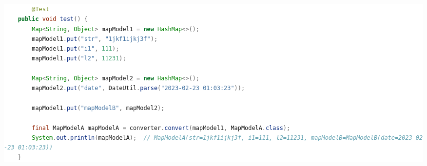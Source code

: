 ```java
		@Test
    public void test() {
        Map<String, Object> mapModel1 = new HashMap<>();
        mapModel1.put("str", "1jkf1ijkj3f");
        mapModel1.put("i1", 111);
        mapModel1.put("l2", 11231);

        Map<String, Object> mapModel2 = new HashMap<>();
        mapModel2.put("date", DateUtil.parse("2023-02-23 01:03:23"));

        mapModel1.put("mapModelB", mapModel2);

        final MapModelA mapModelA = converter.convert(mapModel1, MapModelA.class);
        System.out.println(mapModelA);  // MapModelA(str=1jkf1ijkj3f, i1=111, l2=11231, mapModelB=MapModelB(date=2023-02-23 01:03:23))
    }
```



